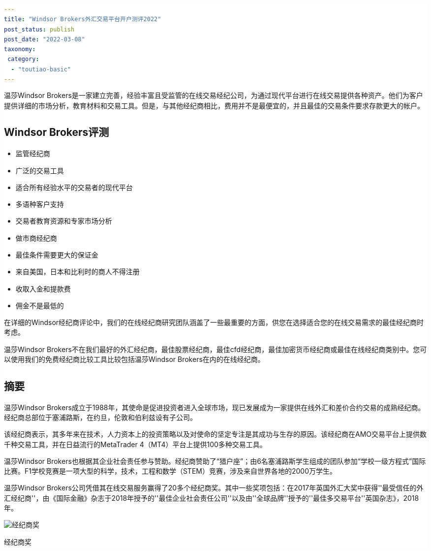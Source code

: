 ```yaml
---
title: "Windsor Brokers外汇交易平台开户测评2022"
post_status: publish
post_date: "2022-03-08"
taxonomy:
 category: 
  - "toutiao-basic"
---
```


温莎Windsor Brokers是一家建立完善，经验丰富且受监管的在线交易经纪公司，为通过现代平台进行在线交易提供各种资产。他们为客户提供详细的市场分析，教育材料和交易工具。但是，与其他经纪商相比，费用并不是最便宜的，并且最佳的交易条件要求存款更大的帐户。

## Windsor Brokers评测

- 监管经纪商
    
- 广泛的交易工具
    
- 适合所有经验水平的交易者的现代平台
    
- 多语种客户支持
    
- 交易者教育资源和专家市场分析
    
- 做市商经纪商
    
- 最佳条件需要更大的保证金
    
- 来自美国，日本和比利时的商人不得注册
    
- 收取入金和提款费
    
- 佣金不是最低的
    

在详细的Windsor经纪商评论中，我们的在线经纪商研究团队涵盖了一些最重要的方面，供您在选择适合您的在线交易需求的最佳经纪商时考虑。

温莎Windsor Brokers不在我们最好的外汇经纪商，最佳股票经纪商，最佳cfd经纪商，最佳加密货币经纪商或最佳在线经纪商类别中。您可以使用我们的免费经纪商比较工具比较包括温莎Windsor Brokers在内的在线经纪商。

## 摘要

温莎Windsor Brokers成立于1988年，其使命是促进投资者进入全球市场，现已发展成为一家提供在线外汇和差价合约交易的成熟经纪商。经纪商总部位于塞浦路斯，在约旦，伦敦和伯利兹设有子公司。

该经纪商表示，其多年来在技术，人力资本上的投资策略以及对使命的坚定专注是其成功与生存的原因。该经纪商在AMO交易平台上提供数千种交易工具，并在日益流行的MetaTrader 4（MT4）平台上提供100多种交易工具。

温莎Windsor Brokers也根据其企业社会责任参与赞助。经纪商赞助了“猎户座”；由6名塞浦路斯学生组成的团队参加“学校一级方程式”国际比赛。F1学校竞赛是一项大型的科学，技术，工程和数学（STEM）竞赛，涉及来自世界各地的2000万学生。

温莎Windsor Brokers公司凭借其在线交易服务赢得了20多个经纪商奖。其中一些奖项包括：在2017年英国外汇大奖中获得''最受信任的外汇经纪商''，由《国际金融》杂志于2018年授予的''最佳企业社会责任公司''以及由''全球品牌''授予的''最佳多交易平台''英国杂志》，2018年。

![经纪商奖](https://cdn.fendou.la/funstoutiao/2020/11/Windsor-Brokers-Review-Broker-Awards.png "经纪商奖")

经纪商奖
